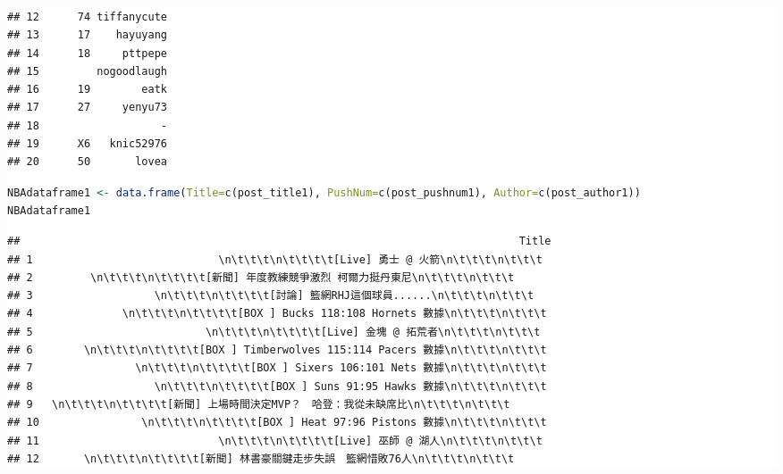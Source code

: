     ## 12      74 tiffanycute
    ## 13      17    hayuyang
    ## 14      18     pttpepe
    ## 15         nogoodlaugh
    ## 16      19        eatk
    ## 17      27     yenyu73
    ## 18                   -
    ## 19      X6   knic52976
    ## 20      50       lovea

``` r
NBAdataframe1 <- data.frame(Title=c(post_title1), PushNum=c(post_pushnum1), Author=c(post_author1))
NBAdataframe1
```

    ##                                                                              Title
    ## 1                             \n\t\t\t\n\t\t\t\t[Live] 勇士 @ 火箭\n\t\t\t\n\t\t\t
    ## 2         \n\t\t\t\n\t\t\t\t[新聞] 年度教練競爭激烈 柯爾力挺丹東尼\n\t\t\t\n\t\t\t
    ## 3                   \n\t\t\t\n\t\t\t\t[討論] 籃網RHJ這個球員......\n\t\t\t\n\t\t\t
    ## 4              \n\t\t\t\n\t\t\t\t[BOX ] Bucks 118:108 Hornets 數據\n\t\t\t\n\t\t\t
    ## 5                           \n\t\t\t\n\t\t\t\t[Live] 金塊 @ 拓荒者\n\t\t\t\n\t\t\t
    ## 6        \n\t\t\t\n\t\t\t\t[BOX ] Timberwolves 115:114 Pacers 數據\n\t\t\t\n\t\t\t
    ## 7                \n\t\t\t\n\t\t\t\t[BOX ] Sixers 106:101 Nets 數據\n\t\t\t\n\t\t\t
    ## 8                   \n\t\t\t\n\t\t\t\t[BOX ] Suns 91:95 Hawks 數據\n\t\t\t\n\t\t\t
    ## 9   \n\t\t\t\n\t\t\t\t[新聞] 上場時間決定MVP？　哈登：我從未缺席比\n\t\t\t\n\t\t\t
    ## 10                \n\t\t\t\n\t\t\t\t[BOX ] Heat 97:96 Pistons 數據\n\t\t\t\n\t\t\t
    ## 11                            \n\t\t\t\n\t\t\t\t[Live] 巫師 @ 湖人\n\t\t\t\n\t\t\t
    ## 12       \n\t\t\t\n\t\t\t\t[新聞] 林書豪關鍵走步失誤　籃網惜敗76人\n\t\t\t\n\t\t\t